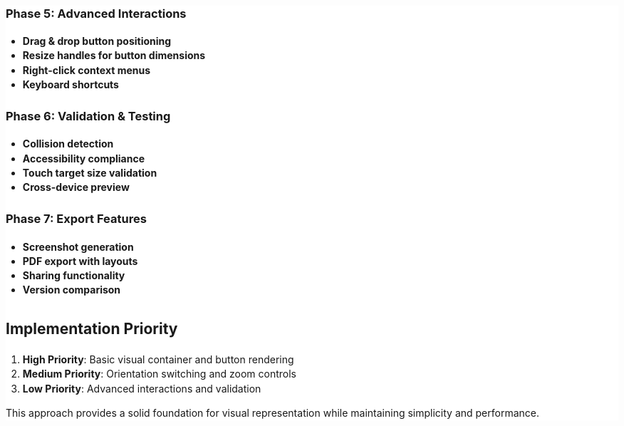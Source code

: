### Phase 5: Advanced Interactions
- **Drag & drop button positioning**
- **Resize handles for button dimensions**
- **Right-click context menus**
- **Keyboard shortcuts**

### Phase 6: Validation & Testing
- **Collision detection**
- **Accessibility compliance**
- **Touch target size validation**
- **Cross-device preview**

### Phase 7: Export Features
- **Screenshot generation**
- **PDF export with layouts**
- **Sharing functionality**
- **Version comparison**

## Implementation Priority

1. **High Priority**: Basic visual container and button rendering
2. **Medium Priority**: Orientation switching and zoom controls  
3. **Low Priority**: Advanced interactions and validation

This approach provides a solid foundation for visual representation while maintaining simplicity and performance.